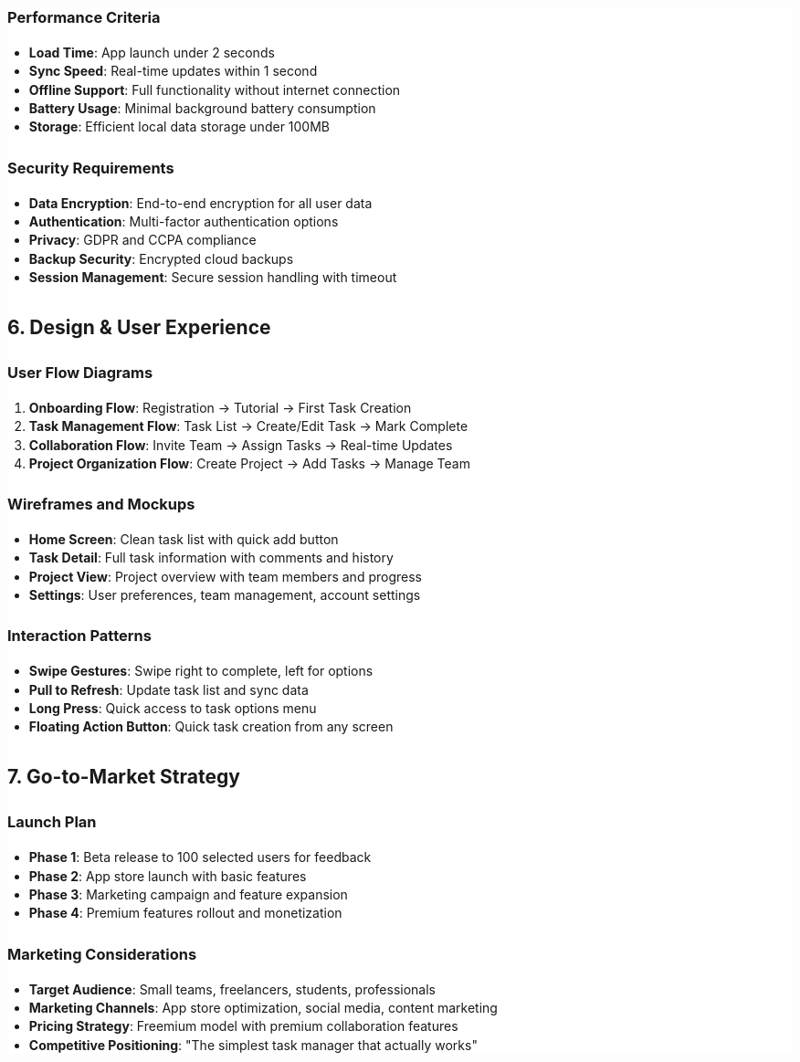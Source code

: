 ### Performance Criteria
- **Load Time**: App launch under 2 seconds
- **Sync Speed**: Real-time updates within 1 second
- **Offline Support**: Full functionality without internet connection
- **Battery Usage**: Minimal background battery consumption
- **Storage**: Efficient local data storage under 100MB

### Security Requirements
- **Data Encryption**: End-to-end encryption for all user data
- **Authentication**: Multi-factor authentication options
- **Privacy**: GDPR and CCPA compliance
- **Backup Security**: Encrypted cloud backups
- **Session Management**: Secure session handling with timeout

## 6. Design & User Experience

### User Flow Diagrams
1. **Onboarding Flow**: Registration → Tutorial → First Task Creation
2. **Task Management Flow**: Task List → Create/Edit Task → Mark Complete
3. **Collaboration Flow**: Invite Team → Assign Tasks → Real-time Updates
4. **Project Organization Flow**: Create Project → Add Tasks → Manage Team

### Wireframes and Mockups
- **Home Screen**: Clean task list with quick add button
- **Task Detail**: Full task information with comments and history
- **Project View**: Project overview with team members and progress
- **Settings**: User preferences, team management, account settings

### Interaction Patterns
- **Swipe Gestures**: Swipe right to complete, left for options
- **Pull to Refresh**: Update task list and sync data
- **Long Press**: Quick access to task options menu
- **Floating Action Button**: Quick task creation from any screen

## 7. Go-to-Market Strategy

### Launch Plan
- **Phase 1**: Beta release to 100 selected users for feedback
- **Phase 2**: App store launch with basic features
- **Phase 3**: Marketing campaign and feature expansion
- **Phase 4**: Premium features rollout and monetization

### Marketing Considerations
- **Target Audience**: Small teams, freelancers, students, professionals
- **Marketing Channels**: App store optimization, social media, content marketing
- **Pricing Strategy**: Freemium model with premium collaboration features
- **Competitive Positioning**: "The simplest task manager that actually works"
